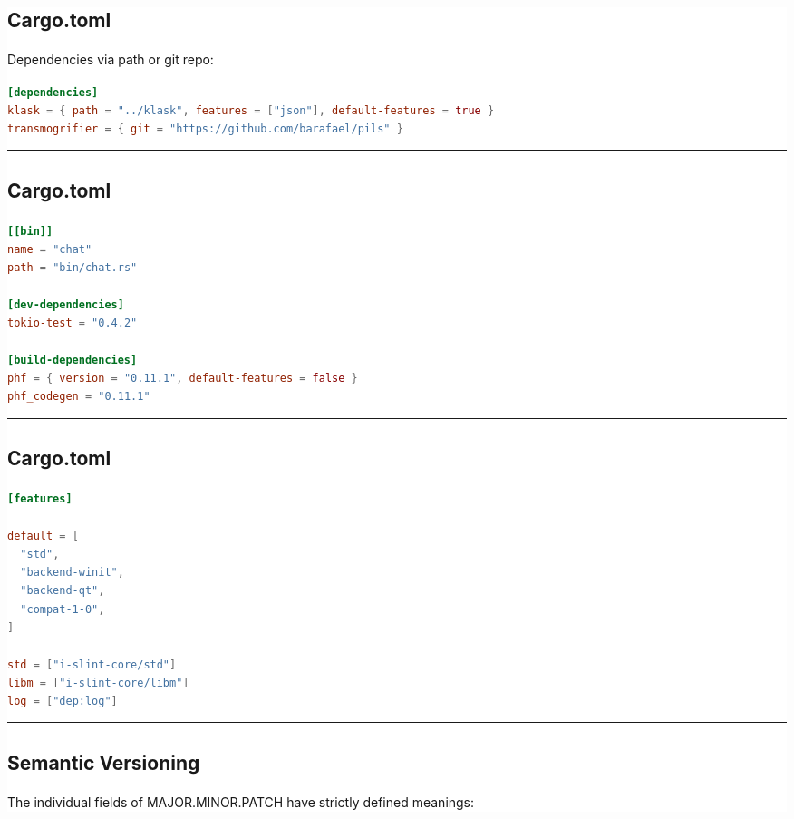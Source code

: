 ## Cargo.toml

Dependencies via path or git repo:

```toml
[dependencies]
klask = { path = "../klask", features = ["json"], default-features = true }
transmogrifier = { git = "https://github.com/barafael/pils" }
```

---

## Cargo.toml

```toml
[[bin]]
name = "chat"
path = "bin/chat.rs"

[dev-dependencies]
tokio-test = "0.4.2"

[build-dependencies]
phf = { version = "0.11.1", default-features = false }
phf_codegen = "0.11.1"
```

---

## Cargo.toml

```toml
[features]

default = [
  "std",
  "backend-winit",
  "backend-qt",
  "compat-1-0",
]

std = ["i-slint-core/std"]
libm = ["i-slint-core/libm"]
log = ["dep:log"]
```



---

## Semantic Versioning

The individual fields of MAJOR.MINOR.PATCH have strictly defined meanings:
